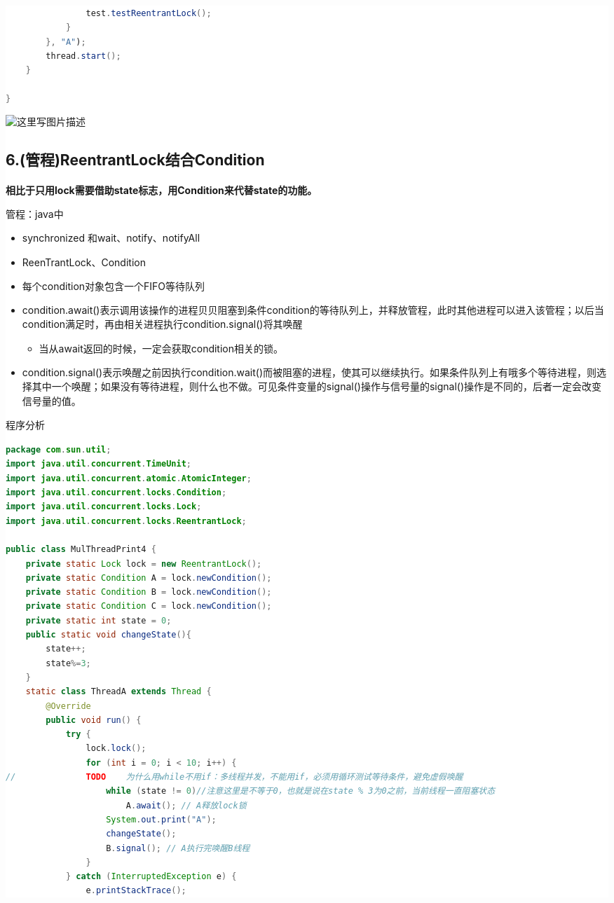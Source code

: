 ~~~java
                test.testReentrantLock();
            }
        }, "A");
        thread.start();
    }

}
~~~

![这里写图片描述](https://img-blog.csdn.net/20170817160325068)

## 6.(管程)ReentrantLock结合Condition

**相比于只用lock需要借助state标志，用Condition来代替state的功能。**

管程：java中 

- synchronized 和wait、notify、notifyAll

- ReenTrantLock、Condition



[java并发之Condition]: https://www.cnblogs.com/gemine/p/9039012.html	"java并发之Condition"

- 每个condition对象包含一个FIFO等待队列
- condition.await()表示调用该操作的进程贝贝阻塞到条件condition的等待队列上，并释放管程，此时其他进程可以进入该管程；以后当condition满足时，再由相关进程执行condition.signal()将其唤醒
  - 当从await返回的时候，一定会获取condition相关的锁。

- condition.signal()表示唤醒之前因执行condition.wait()而被阻塞的进程，使其可以继续执行。如果条件队列上有哦多个等待进程，则选择其中一个唤醒；如果没有等待进程，则什么也不做。可见条件变量的signal()操作与信号量的signal()操作是不同的，后者一定会改变信号量的值。

程序分析

~~~java
package com.sun.util;
import java.util.concurrent.TimeUnit;
import java.util.concurrent.atomic.AtomicInteger;
import java.util.concurrent.locks.Condition;
import java.util.concurrent.locks.Lock;
import java.util.concurrent.locks.ReentrantLock;

public class MulThreadPrint4 {
	private static Lock lock = new ReentrantLock();
    private static Condition A = lock.newCondition();
    private static Condition B = lock.newCondition();
    private static Condition C = lock.newCondition();
    private static int state = 0;
    public static void changeState(){
    	state++;
    	state%=3;
    }
    static class ThreadA extends Thread {
        @Override
        public void run() {
            try {
                lock.lock();
                for (int i = 0; i < 10; i++) {
//              TODO  	为什么用while不用if：多线程并发，不能用if，必须用循环测试等待条件，避免虚假唤醒
                    while (state != 0)//注意这里是不等于0，也就是说在state % 3为0之前，当前线程一直阻塞状态
                        A.await(); // A释放lock锁
                    System.out.print("A");
                    changeState();
                    B.signal(); // A执行完唤醒B线程
                }
            } catch (InterruptedException e) {
                e.printStackTrace();
~~~